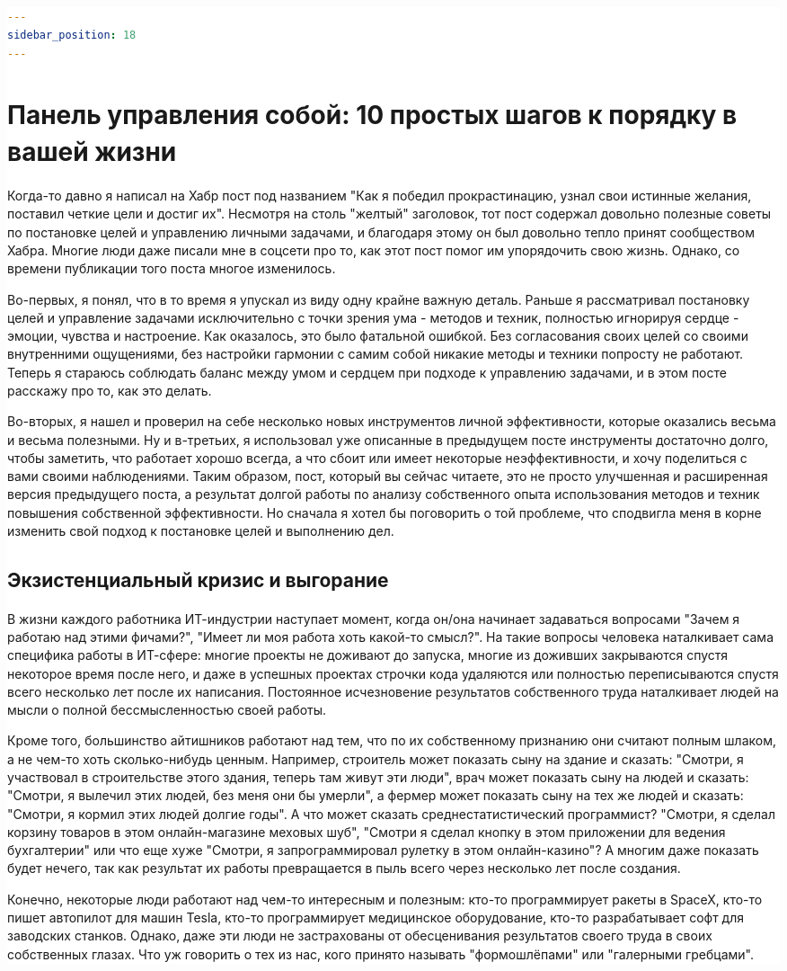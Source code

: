 ```yaml
---
sidebar_position: 18
---
```


# Панель управления собой: 10 простых шагов к порядку в вашей жизни

Когда-то давно я написал на Хабр пост под названием "Как я победил прокрастинацию, узнал свои истинные желания, поставил четкие цели и достиг их". Несмотря на столь "желтый" заголовок, тот пост содержал довольно полезные советы по постановке целей и управлению личными задачами, и благодаря этому он был довольно тепло принят сообществом Хабра. Многие люди даже писали мне в соцсети про то, как этот пост помог им упорядочить свою жизнь. Однако, со времени публикации того поста многое изменилось.

Во-первых, я понял, что в то время я упускал из виду одну крайне важную деталь. Раньше я рассматривал постановку целей и управление задачами исключительно с точки зрения ума - методов и техник, полностью игнорируя сердце - эмоции, чувства и настроение. Как оказалось, это было фатальной ошибкой. Без согласования своих целей со своими внутренними ощущениями, без настройки гармонии с самим собой никакие методы и техники попросту не работают. Теперь я стараюсь соблюдать баланс между умом и сердцем при подходе к управлению задачами, и в этом посте расскажу про то, как это делать.

Во-вторых, я нашел и проверил на себе несколько новых инструментов личной эффективности, которые оказались весьма и весьма полезными. Ну и в-третьих, я использовал уже описанные в предыдущем посте инструменты достаточно долго, чтобы заметить, что работает хорошо всегда, а что сбоит или имеет некоторые неэффективности, и хочу поделиться с вами своими наблюдениями. Таким образом, пост, который вы сейчас читаете, это не просто улучшенная и расширенная версия предыдущего поста, а результат долгой работы по анализу собственного опыта использования методов и техник повышения собственной эффективности. Но сначала я хотел бы поговорить о той проблеме, что сподвигла меня в корне изменить свой подход к постановке целей и выполнению дел.

## Экзистенциальный кризис и выгорание

В жизни каждого работника ИТ-индустрии наступает момент, когда он/она начинает задаваться вопросами "Зачем я работаю над этими фичами?", "Имеет ли моя работа хоть какой-то смысл?". На такие вопросы человека наталкивает сама специфика работы в ИТ-сфере: многие проекты не доживают до запуска, многие из доживших закрываются спустя некоторое время после него, и даже в успешных проектах строчки кода удаляются или полностью переписываются спустя всего несколько лет после их написания. Постоянное исчезновение результатов собственного труда наталкивает людей на мысли о полной бессмысленностью своей работы.

Кроме того, большинство айтишников работают над тем, что по их собственному признанию они считают полным шлаком, а не чем-то хоть сколько-нибудь ценным. Например, строитель может показать сыну на здание и сказать: "Смотри, я участвовал в строительстве этого здания, теперь там живут эти люди", врач может показать сыну на людей и сказать: "Смотри, я вылечил этих людей, без меня они бы умерли", а фермер может показать сыну на тех же людей и сказать: "Смотри, я кормил этих людей долгие годы". А что может сказать среднестатистический программист? "Смотри, я сделал корзину товаров в этом онлайн-магазине меховых шуб", "Смотри я сделал кнопку в этом приложении для ведения бухгалтерии" или что еще хуже "Смотри, я запрограммировал рулетку в этом онлайн-казино"? А многим даже показать будет нечего, так как результат их работы превращается в пыль всего через несколько лет после создания.

Конечно, некоторые люди работают над чем-то интересным и полезным: кто-то программирует ракеты в SpaceX, кто-то пишет автопилот для машин Tesla, кто-то программирует медицинское оборудование, кто-то разрабатывает софт для заводских станков. Однако, даже эти люди не застрахованы от обесценивания результатов своего труда в своих собственных глазах. Что уж говорить о тех из нас, кого принято называть "формошлёпами" или "галерными гребцами".
